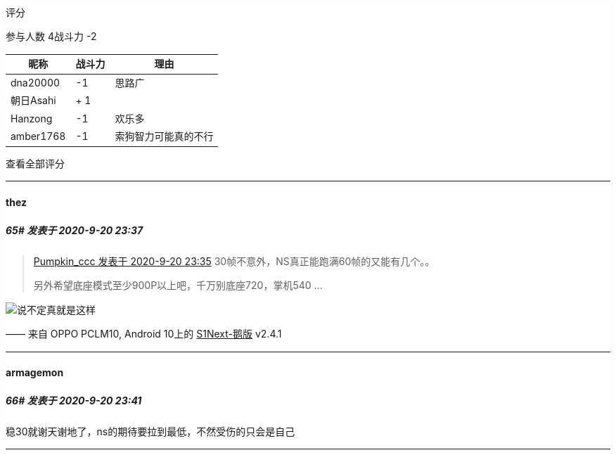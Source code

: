 评分





 参与人数 4战斗力 -2

|昵称|战斗力|理由|
|----|---|---|
| dna20000|-1|思路广|
| 朝日Asahi| + 1||
| Hanzong|-1|欢乐多|
| amber1768|-1|索狗智力可能真的不行|



查看全部评分






*****

####  thez  
##### 65#       发表于 2020-9-20 23:37



<blockquote><a href="httphttps://bbs.saraba1st.com/2b/forum.php?mod=redirect&amp;goto=findpost&amp;pid=48798837&amp;ptid=1960916" target="_blank">Pumpkin_ccc 发表于 2020-9-20 23:35</a>
30帧不意外，NS真正能跑满60帧的又能有几个。。


另外希望底座模式至少900P以上吧，千万别底座720，掌机540 ...</blockquote>
<img src="https://static.saraba1st.com/image/smiley/face2017/018.png" referrerpolicy="no-referrer">说不定真就是这样

—— 来自 OPPO PCLM10, Android 10上的 [S1Next-鹅版](https://github.com/ykrank/S1-Next/releases) v2.4.1







*****

####  armagemon  
##### 66#       发表于 2020-9-20 23:41




稳30就谢天谢地了，ns的期待要拉到最低，不然受伤的只会是自己







*****
